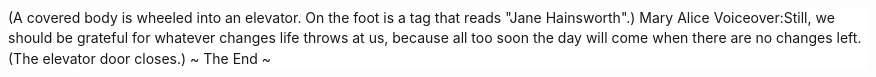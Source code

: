 (A covered body is wheeled into an elevator. On the foot is a tag that reads "Jane Hainsworth".)
Mary Alice Voiceover:Still, we should be grateful for whatever changes life throws at us, because all too soon the day will come when there are no changes left.
(The elevator door closes.)
~ The End ~


